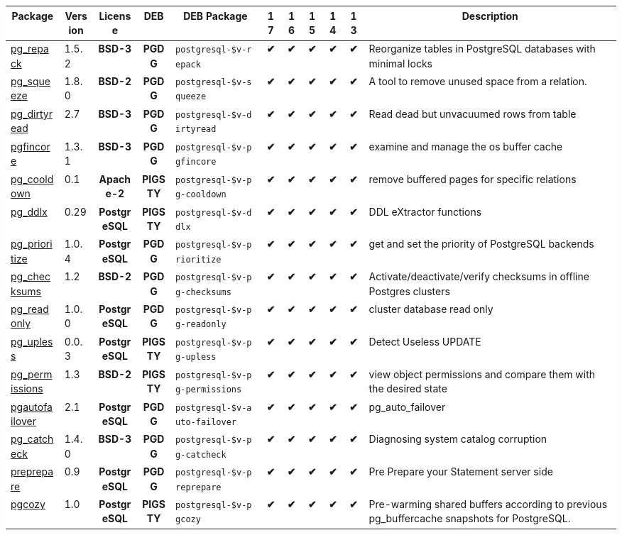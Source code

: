 
| Package | Version | License | DEB | DEB Package | 17 | 16 | 15 | 14 | 13 | Description |
|---------|---------|:-------:|:---:|-------------|:--:|:--:|:--:|:--:|:--:|-------------|
| [pg_repack](/pg_repack) | 1.5.2 | **<span class="tcblue">BSD-3</span>** | **<span class="tccyan">PGDG</span>** | `postgresql-$v-repack` | **<span class="tccyan">✔</span>** | **<span class="tccyan">✔</span>** | **<span class="tccyan">✔</span>** | **<span class="tccyan">✔</span>** | **<span class="tccyan">✔</span>** | Reorganize tables in PostgreSQL databases with minimal locks |
| [pg_squeeze](/pg_squeeze) | 1.8.0 | **<span class="tcblue">BSD-2</span>** | **<span class="tccyan">PGDG</span>** | `postgresql-$v-squeeze` | **<span class="tccyan">✔</span>** | **<span class="tccyan">✔</span>** | **<span class="tccyan">✔</span>** | **<span class="tccyan">✔</span>** | **<span class="tccyan">✔</span>** | A tool to remove unused space from a relation. |
| [pg_dirtyread](/pg_dirtyread) | 2.7 | **<span class="tcblue">BSD-3</span>** | **<span class="tccyan">PGDG</span>** | `postgresql-$v-dirtyread` | **<span class="tccyan">✔</span>** | **<span class="tccyan">✔</span>** | **<span class="tccyan">✔</span>** | **<span class="tccyan">✔</span>** | **<span class="tccyan">✔</span>** | Read dead but unvacuumed rows from table |
| [pgfincore](/pgfincore) | 1.3.1 | **<span class="tcblue">BSD-3</span>** | **<span class="tccyan">PGDG</span>** | `postgresql-$v-pgfincore` | **<span class="tccyan">✔</span>** | **<span class="tccyan">✔</span>** | **<span class="tccyan">✔</span>** | **<span class="tccyan">✔</span>** | **<span class="tccyan">✔</span>** | examine and manage the os buffer cache |
| [pg_cooldown](/pg_cooldown) | 0.1 | **<span class="tccyan">Apache-2</span>** | **<span class="tcwarn">PIGSTY</span>** | `postgresql-$v-pg-cooldown` | **<span class="tcwarn">✔</span>** | **<span class="tcwarn">✔</span>** | **<span class="tcwarn">✔</span>** | **<span class="tcwarn">✔</span>** | **<span class="tcwarn">✔</span>** | remove buffered pages for specific relations |
| [pg_ddlx](/ddlx) | 0.29 | **<span class="tcblue">PostgreSQL</span>** | **<span class="tcwarn">PIGSTY</span>** | `postgresql-$v-ddlx` | **<span class="tcwarn">✔</span>** | **<span class="tcwarn">✔</span>** | **<span class="tcwarn">✔</span>** | **<span class="tcwarn">✔</span>** | **<span class="tcwarn">✔</span>** | DDL eXtractor functions |
| [pg_prioritize](/prioritize) | 1.0.4 | **<span class="tcblue">PostgreSQL</span>** | **<span class="tccyan">PGDG</span>** | `postgresql-$v-prioritize` | **<span class="tccyan">✔</span>** | **<span class="tccyan">✔</span>** | **<span class="tccyan">✔</span>** | **<span class="tccyan">✔</span>** | **<span class="tccyan">✔</span>** | get and set the priority of PostgreSQL backends |
| [pg_checksums](/pg_checksums) | 1.2 | **<span class="tcblue">BSD-2</span>** | **<span class="tccyan">PGDG</span>** | `postgresql-$v-pg-checksums` | **<span class="tccyan">✔</span>** | **<span class="tccyan">✔</span>** | **<span class="tccyan">✔</span>** | **<span class="tccyan">✔</span>** | **<span class="tccyan">✔</span>** | Activate/deactivate/verify checksums in offline Postgres clusters |
| [pg_readonly](/pg_readonly) | 1.0.0 | **<span class="tcblue">PostgreSQL</span>** | **<span class="tccyan">PGDG</span>** | `postgresql-$v-pg-readonly` | **<span class="tccyan">✔</span>** | **<span class="tccyan">✔</span>** | **<span class="tccyan">✔</span>** | **<span class="tccyan">✔</span>** | **<span class="tccyan">✔</span>** | cluster database read only |
| [pg_upless](/pg_upless) | 0.0.3 | **<span class="tcblue">PostgreSQL</span>** | **<span class="tcwarn">PIGSTY</span>** | `postgresql-$v-pg-upless` | **<span class="tcwarn">✔</span>** | **<span class="tcwarn">✔</span>** | **<span class="tcwarn">✔</span>** | **<span class="tcwarn">✔</span>** | **<span class="tcwarn">✔</span>** | Detect Useless UPDATE |
| [pg_permissions](/pg_permissions) | 1.3 | **<span class="tcblue">BSD-2</span>** | **<span class="tcwarn">PIGSTY</span>** | `postgresql-$v-pg-permissions` | **<span class="tcwarn">✔</span>** | **<span class="tcwarn">✔</span>** | **<span class="tcwarn">✔</span>** | **<span class="tcwarn">✔</span>** | **<span class="tcwarn">✔</span>** | view object permissions and compare them with the desired state |
| [pgautofailover](/pgautofailover) | 2.1 | **<span class="tcblue">PostgreSQL</span>** | **<span class="tccyan">PGDG</span>** | `postgresql-$v-auto-failover` | **<span class="tccyan">✔</span>** | **<span class="tccyan">✔</span>** | **<span class="tccyan">✔</span>** | **<span class="tccyan">✔</span>** | **<span class="tccyan">✔</span>** | pg_auto_failover |
| [pg_catcheck](/pg_catcheck) | 1.4.0 | **<span class="tcblue">BSD-3</span>** | **<span class="tccyan">PGDG</span>** | `postgresql-$v-pg-catcheck` | **<span class="tccyan">✔</span>** | **<span class="tccyan">✔</span>** | **<span class="tccyan">✔</span>** | **<span class="tccyan">✔</span>** | **<span class="tccyan">✔</span>** | Diagnosing system catalog corruption |
| [preprepare](/pre_prepare) | 0.9 | **<span class="tcblue">PostgreSQL</span>** | **<span class="tccyan">PGDG</span>** | `postgresql-$v-preprepare` | **<span class="tccyan">✔</span>** | **<span class="tccyan">✔</span>** | **<span class="tccyan">✔</span>** | **<span class="tccyan">✔</span>** | **<span class="tccyan">✔</span>** | Pre Prepare your Statement server side |
| [pgcozy](/pgcozy) | 1.0 | **<span class="tcblue">PostgreSQL</span>** | **<span class="tcwarn">PIGSTY</span>** | `postgresql-$v-pgcozy` | **<span class="tcwarn">✔</span>** | **<span class="tcwarn">✔</span>** | **<span class="tcwarn">✔</span>** | **<span class="tcwarn">✔</span>** | **<span class="tcwarn">✔</span>** | Pre-warming shared buffers according to previous pg_buffercache snapshots for PostgreSQL. |